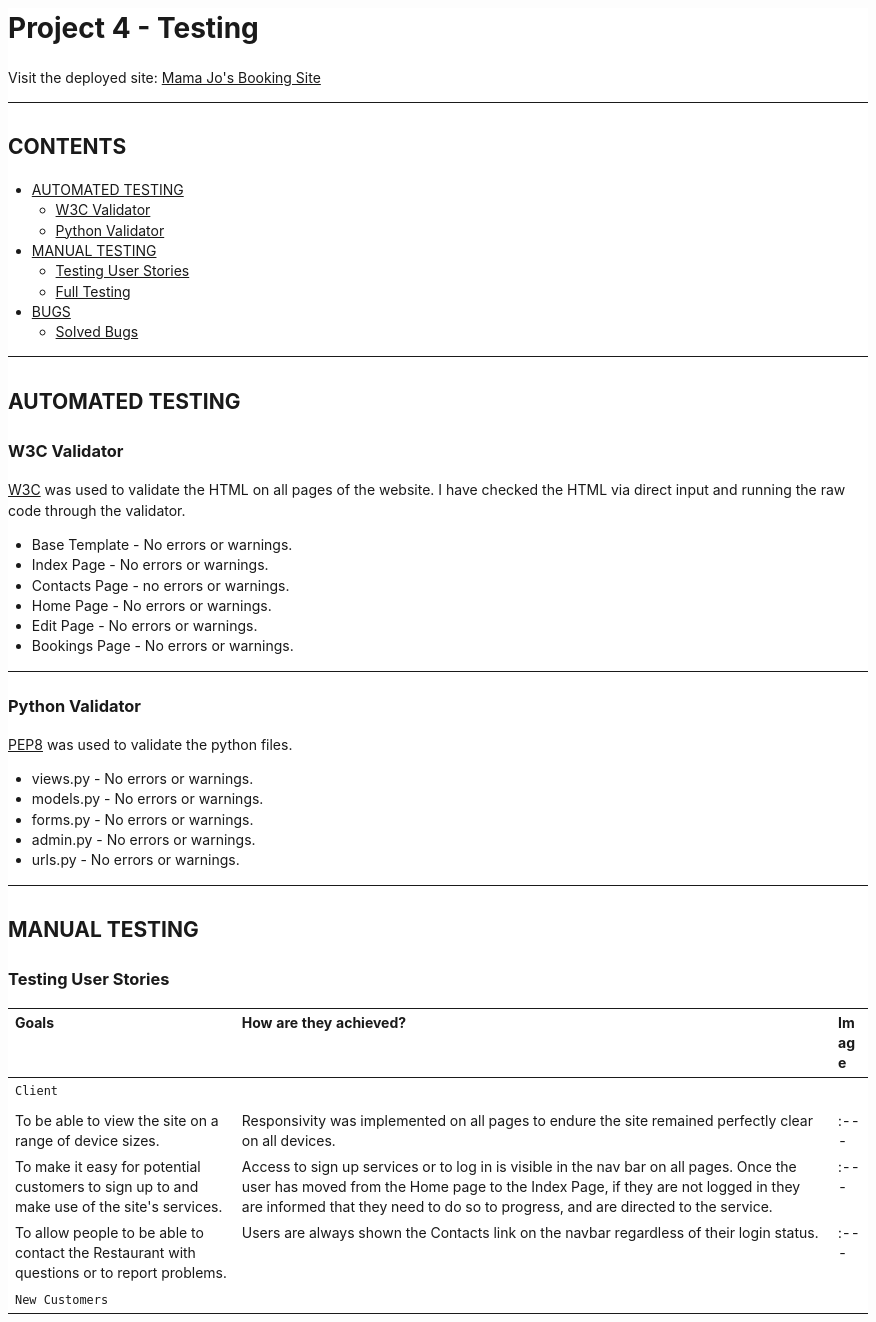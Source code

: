 # Project 4 -  Testing

Visit the deployed site: [Mama Jo's Booking Site](https://bookworm2022.herokuapp.com/)

- - -

## CONTENTS

* [AUTOMATED TESTING](#automated-testing)
  * [W3C Validator](#w3c-validator)
  * [Python Validator](#python-validator)
* [MANUAL TESTING](#manual-testing)
  * [Testing User Stories](#testing-user-stories)
  * [Full Testing](#full-testing)
* [BUGS](#bugs)
  * [Solved Bugs](#solved-bugs)

- - -

## AUTOMATED TESTING

### W3C Validator

[W3C](https://validator.w3.org/) was used to validate the HTML on all pages of the website. I have checked the HTML via direct input and running the raw code through the validator.

* Base Template - No errors or warnings.
* Index Page - No errors or warnings.
* Contacts Page - no errors or warnings.
* Home Page - No errors or warnings.
* Edit Page - No errors or warnings.
* Bookings Page - No errors or warnings.

- - -

### Python Validator

[PEP8](https://pep8ci.herokuapp.com/#) was used to validate the python files. 

* views.py - No errors or warnings.
* models.py - No errors or warnings.
* forms.py - No errors or warnings.
* admin.py - No errors or warnings.
* urls.py - No errors or warnings.

- - -

## MANUAL TESTING

### Testing User Stories

| Goals | How are they achieved? | Image |
| :--- | :--- | :--- |
| `Client` |
|  |  |  |
| To be able to view the site on a range of device sizes. | Responsivity was implemented on all pages to endure the site remained perfectly clear on all devices. | :--- |
| To make it easy for potential customers to sign up to and make use of the site's services. | Access to sign up services or to log in is visible in the nav bar on all pages. Once the user has moved from the Home page to the Index Page, if they are not logged in they are informed that they need to do so to progress, and are directed to the service. | :--- |
| To allow people to be able to contact the Restaurant with questions or to report problems. | Users are always shown the Contacts link on the navbar regardless of their login status. | :--- |
|`New Customers`|